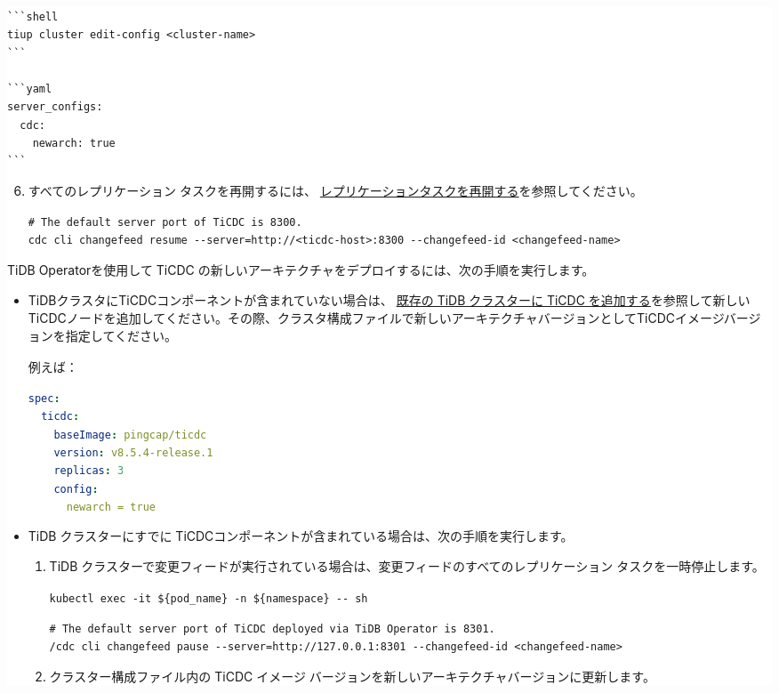     ```shell
    tiup cluster edit-config <cluster-name>
    ```

    ```yaml
    server_configs:
      cdc:
        newarch: true
    ```

6.  すべてのレプリケーション タスクを再開するには、 [レプリケーションタスクを再開する](/ticdc/ticdc-manage-changefeed.md#resume-a-replication-task)を参照してください。

    ```shell
    # The default server port of TiCDC is 8300.
    cdc cli changefeed resume --server=http://<ticdc-host>:8300 --changefeed-id <changefeed-name>
    ```

</div>
<div label="TiDB Operator">

TiDB Operatorを使用して TiCDC の新しいアーキテクチャをデプロイするには、次の手順を実行します。

-   TiDBクラスタにTiCDCコンポーネントが含まれていない場合は、 [既存の TiDB クラスターに TiCDC を追加する](https://docs.pingcap.com/tidb-in-kubernetes/stable/deploy-ticdc/#add-ticdc-to-an-existing-tidb-cluster)を参照して新しいTiCDCノードを追加してください。その際、クラスタ構成ファイルで新しいアーキテクチャバージョンとしてTiCDCイメージバージョンを指定してください。

    例えば：

    ```yaml
    spec:
      ticdc:
        baseImage: pingcap/ticdc
        version: v8.5.4-release.1
        replicas: 3
        config:
          newarch = true
    ```

-   TiDB クラスターにすでに TiCDCコンポーネントが含まれている場合は、次の手順を実行します。

    1.  TiDB クラスターで変更フィードが実行されている場合は、変更フィードのすべてのレプリケーション タスクを一時停止します。

        ```shell
        kubectl exec -it ${pod_name} -n ${namespace} -- sh
        ```

        ```shell
        # The default server port of TiCDC deployed via TiDB Operator is 8301.
        /cdc cli changefeed pause --server=http://127.0.0.1:8301 --changefeed-id <changefeed-name>
        ```

    2.  クラスター構成ファイル内の TiCDC イメージ バージョンを新しいアーキテクチャバージョンに更新します。

